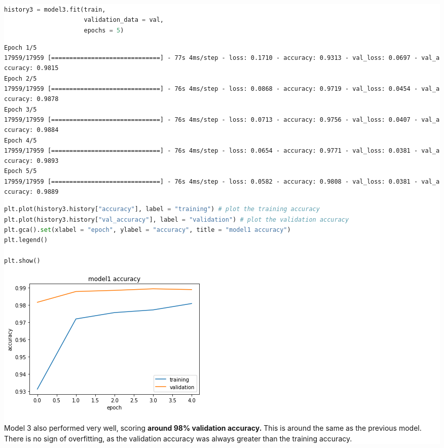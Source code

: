 
```python
history3 = model3.fit(train, 
                      validation_data = val,
                      epochs = 5)
```

    Epoch 1/5
    17959/17959 [==============================] - 77s 4ms/step - loss: 0.1710 - accuracy: 0.9313 - val_loss: 0.0697 - val_accuracy: 0.9815
    Epoch 2/5
    17959/17959 [==============================] - 76s 4ms/step - loss: 0.0868 - accuracy: 0.9719 - val_loss: 0.0454 - val_accuracy: 0.9878
    Epoch 3/5
    17959/17959 [==============================] - 76s 4ms/step - loss: 0.0713 - accuracy: 0.9756 - val_loss: 0.0407 - val_accuracy: 0.9884
    Epoch 4/5
    17959/17959 [==============================] - 76s 4ms/step - loss: 0.0654 - accuracy: 0.9771 - val_loss: 0.0381 - val_accuracy: 0.9893
    Epoch 5/5
    17959/17959 [==============================] - 76s 4ms/step - loss: 0.0582 - accuracy: 0.9808 - val_loss: 0.0381 - val_accuracy: 0.9889



```python
plt.plot(history3.history["accuracy"], label = "training") # plot the training accuracy
plt.plot(history3.history["val_accuracy"], label = "validation") # plot the validation accuracy
plt.gca().set(xlabel = "epoch", ylabel = "accuracy", title = "model1 accuracy")
plt.legend()

plt.show()
```


    
![HW4-output_59_0](/images/HW4-output_59_0.png)
    


Model 3 also performed very well, scoring **around 98% validation accuracy.** This is around the same as the previous model. There is no sign of overfitting, as the validation accuracy was always greater than the training accuracy.
